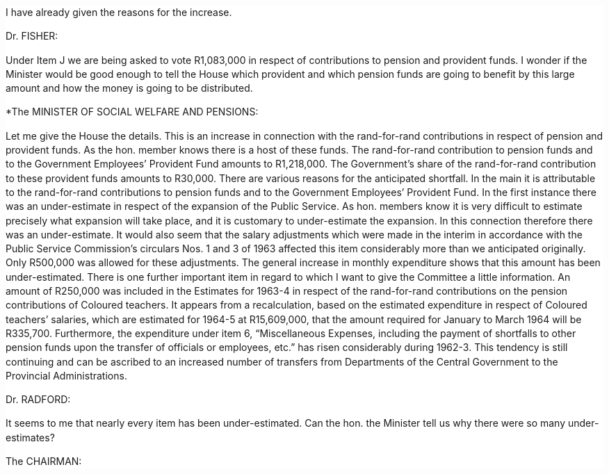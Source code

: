 <p>I have already given the reasons for the increase.</p>

</speech>

<speech by="#fisher">

<from>Dr. <person refersTo="hansard_za">FISHER</person>:</from>

<p>Under Item J we are being asked to vote R1,083,000 in respect of contributions to pension and provident funds. I wonder if the Minister would be good enough to tell the House which provident and which pension funds are going to benefit by this large amount and how the money is going to be distributed.</p>

</speech>

<speech by="#minister_of_social_welfare_and_pensions">

<from>*The <person refersTo="hansard_za">MINISTER OF SOCIAL WELFARE AND PENSIONS</person>:</from>

<p>Let me give the House the details. This is an increase in connection with the rand-for-rand contributions in respect of <span class="col_2261-2262" refersTo="page_1145"/>pension and provident funds. As the hon. member knows there is a host of these funds. The rand-for-rand contribution to pension funds and to the Government Employees&#x2019; Provident Fund amounts to R1,218,000. The Government&#x2019;s share of the rand-for-rand contribution to these provident funds amounts to R30,000. There are various reasons for the anticipated shortfall. In the main it is attributable to the rand-for-rand contributions to pension funds and to the Government Employees&#x2019; Provident Fund. In the first instance there was an under-estimate in respect of the expansion of the Public Service. As hon. members know it is very difficult to estimate precisely what expansion will take place, and it is customary to under-estimate the expansion. In this connection therefore there was an under-estimate. It would also seem that the salary adjustments which were made in the interim in accordance with the Public Service Commission&#x2019;s circulars Nos. 1 and 3 of 1963 affected this item considerably more than we anticipated originally. Only R500,000 was allowed for these adjustments. The general increase in monthly expenditure shows that this amount has been under-estimated. There is one further important item in regard to which I want to give the Committee a little information. An amount of R250,000 was included in the Estimates for 1963-4 in respect of the rand-for-rand contributions on the pension contributions of Coloured teachers. It appears from a recalculation, based on the estimated expenditure in respect of Coloured teachers&#x2019; salaries, which are estimated for 1964-5 at R15,609,000, that the amount required for January to March 1964 will be R335,700. Furthermore, the expenditure under item 6, &#x201C;Miscellaneous Expenses, including the payment of shortfalls to other pension funds upon the transfer of officials or employees, etc.&#x201D; has risen considerably during 1962-3. This tendency is still continuing and can be ascribed to an increased number of transfers from Departments of the Central Government to the Provincial Administrations.</p>

</speech>

<speech by="#radford">

<from>Dr. <person refersTo="hansard_za">RADFORD</person>:</from>

<p>It seems to me that nearly every item has been under-estimated. Can the hon. the Minister tell us why there were so many under-estimates?</p>

</speech>

<speech by="#chairman">

<from>The <person refersTo="hansard_za">CHAIRMAN</person>:</from>
